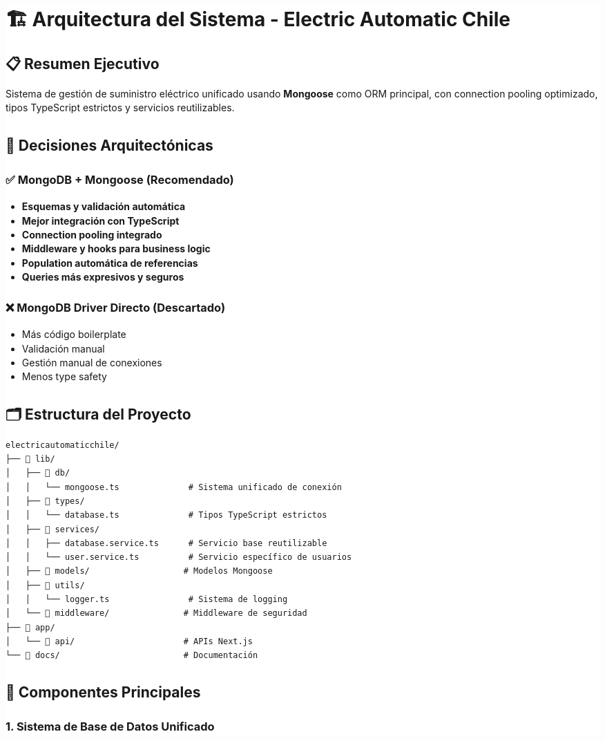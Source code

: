 # 🏗️ Arquitectura del Sistema - Electric Automatic Chile

## 📋 Resumen Ejecutivo

Sistema de gestión de suministro eléctrico unificado usando **Mongoose** como ORM principal, con connection pooling optimizado, tipos TypeScript estrictos y servicios reutilizables.

## 🎯 Decisiones Arquitectónicas

### ✅ **MongoDB + Mongoose (Recomendado)**
- **Esquemas y validación automática**
- **Mejor integración con TypeScript**
- **Connection pooling integrado**
- **Middleware y hooks para business logic**
- **Population automática de referencias**
- **Queries más expresivos y seguros**

### ❌ **MongoDB Driver Directo (Descartado)**
- Más código boilerplate
- Validación manual
- Gestión manual de conexiones
- Menos type safety

## 🗂️ Estructura del Proyecto

```
electricautomaticchile/
├── 📁 lib/
│   ├── 📁 db/
│   │   └── mongoose.ts              # Sistema unificado de conexión
│   ├── 📁 types/
│   │   └── database.ts              # Tipos TypeScript estrictos
│   ├── 📁 services/
│   │   ├── database.service.ts      # Servicio base reutilizable
│   │   └── user.service.ts          # Servicio específico de usuarios
│   ├── 📁 models/                   # Modelos Mongoose
│   ├── 📁 utils/
│   │   └── logger.ts                # Sistema de logging
│   └── 📁 middleware/               # Middleware de seguridad
├── 📁 app/
│   └── 📁 api/                      # APIs Next.js
└── 📁 docs/                         # Documentación
```

## 🔧 Componentes Principales

### 1. **Sistema de Base de Datos Unificado**
